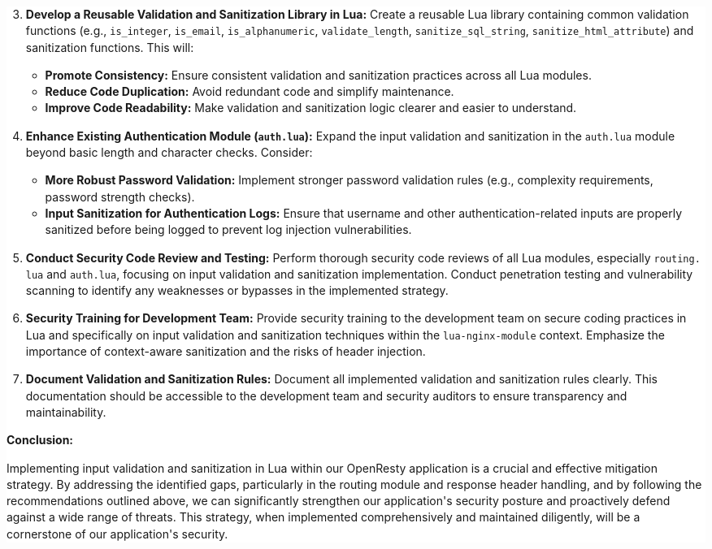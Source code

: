 3.  **Develop a Reusable Validation and Sanitization Library in Lua:** Create a reusable Lua library containing common validation functions (e.g., `is_integer`, `is_email`, `is_alphanumeric`, `validate_length`, `sanitize_sql_string`, `sanitize_html_attribute`) and sanitization functions. This will:
    *   **Promote Consistency:** Ensure consistent validation and sanitization practices across all Lua modules.
    *   **Reduce Code Duplication:** Avoid redundant code and simplify maintenance.
    *   **Improve Code Readability:** Make validation and sanitization logic clearer and easier to understand.

4.  **Enhance Existing Authentication Module (`auth.lua`):**  Expand the input validation and sanitization in the `auth.lua` module beyond basic length and character checks. Consider:
    *   **More Robust Password Validation:** Implement stronger password validation rules (e.g., complexity requirements, password strength checks).
    *   **Input Sanitization for Authentication Logs:** Ensure that username and other authentication-related inputs are properly sanitized before being logged to prevent log injection vulnerabilities.

5.  **Conduct Security Code Review and Testing:**  Perform thorough security code reviews of all Lua modules, especially `routing.lua` and `auth.lua`, focusing on input validation and sanitization implementation.  Conduct penetration testing and vulnerability scanning to identify any weaknesses or bypasses in the implemented strategy.

6.  **Security Training for Development Team:**  Provide security training to the development team on secure coding practices in Lua and specifically on input validation and sanitization techniques within the `lua-nginx-module` context.  Emphasize the importance of context-aware sanitization and the risks of header injection.

7.  **Document Validation and Sanitization Rules:**  Document all implemented validation and sanitization rules clearly. This documentation should be accessible to the development team and security auditors to ensure transparency and maintainability.

**Conclusion:**

Implementing input validation and sanitization in Lua within our OpenResty application is a crucial and effective mitigation strategy. By addressing the identified gaps, particularly in the routing module and response header handling, and by following the recommendations outlined above, we can significantly strengthen our application's security posture and proactively defend against a wide range of threats. This strategy, when implemented comprehensively and maintained diligently, will be a cornerstone of our application's security.